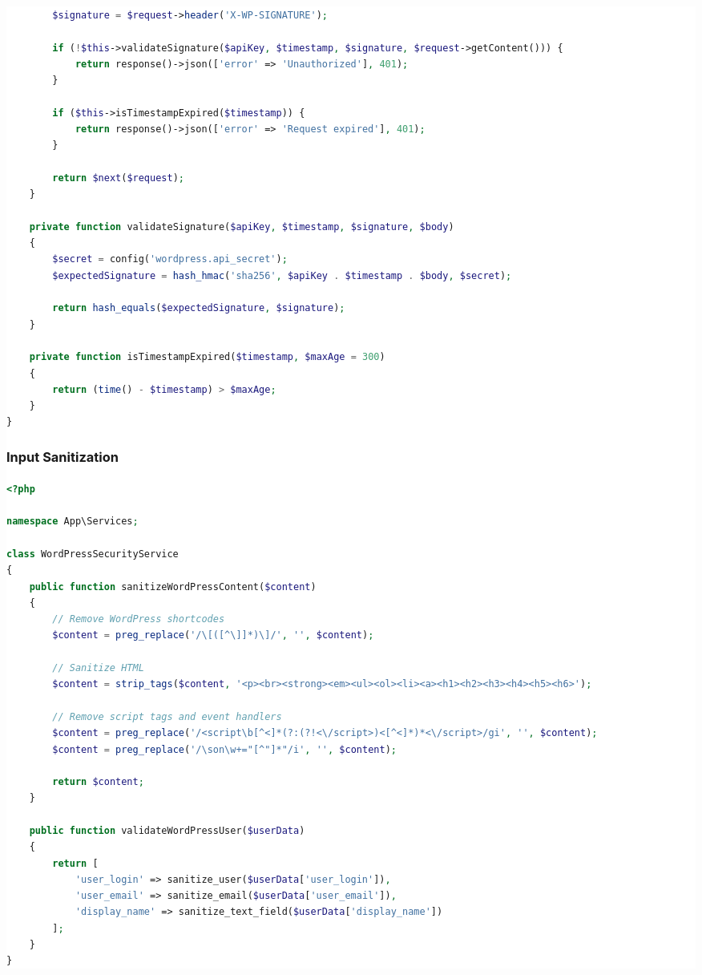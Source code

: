 ```php
        $signature = $request->header('X-WP-SIGNATURE');

        if (!$this->validateSignature($apiKey, $timestamp, $signature, $request->getContent())) {
            return response()->json(['error' => 'Unauthorized'], 401);
        }

        if ($this->isTimestampExpired($timestamp)) {
            return response()->json(['error' => 'Request expired'], 401);
        }

        return $next($request);
    }

    private function validateSignature($apiKey, $timestamp, $signature, $body)
    {
        $secret = config('wordpress.api_secret');
        $expectedSignature = hash_hmac('sha256', $apiKey . $timestamp . $body, $secret);
        
        return hash_equals($expectedSignature, $signature);
    }

    private function isTimestampExpired($timestamp, $maxAge = 300)
    {
        return (time() - $timestamp) > $maxAge;
    }
}
```

### Input Sanitization

```php
<?php

namespace App\Services;

class WordPressSecurityService
{
    public function sanitizeWordPressContent($content)
    {
        // Remove WordPress shortcodes
        $content = preg_replace('/\[([^\]]*)\]/', '', $content);
        
        // Sanitize HTML
        $content = strip_tags($content, '<p><br><strong><em><ul><ol><li><a><h1><h2><h3><h4><h5><h6>');
        
        // Remove script tags and event handlers
        $content = preg_replace('/<script\b[^<]*(?:(?!<\/script>)<[^<]*)*<\/script>/gi', '', $content);
        $content = preg_replace('/\son\w+="[^"]*"/i', '', $content);
        
        return $content;
    }

    public function validateWordPressUser($userData)
    {
        return [
            'user_login' => sanitize_user($userData['user_login']),
            'user_email' => sanitize_email($userData['user_email']),
            'display_name' => sanitize_text_field($userData['display_name'])
        ];
    }
}
```